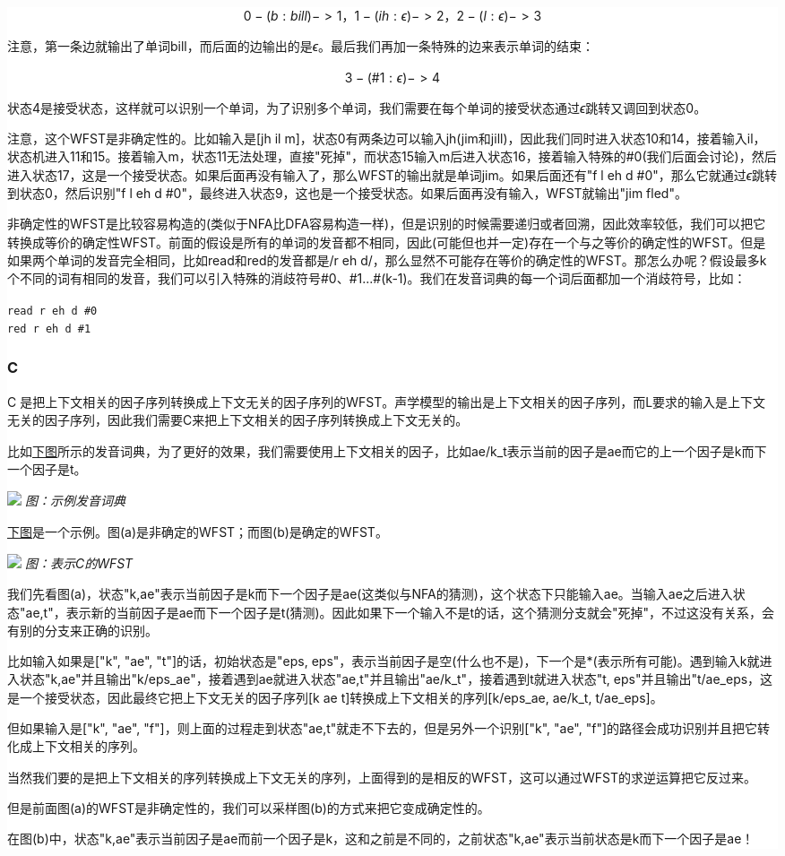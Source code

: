 $$
0-(b:bill)->1，1-(ih:\epsilon)->2，2-(l:\epsilon)->3
$$

注意，第一条边就输出了单词bill，而后面的边输出的是$\epsilon$。最后我们再加一条特殊的边来表示单词的结束：

$$
3-(\#1:\epsilon)->4
$$

状态4是接受状态，这样就可以识别一个单词，为了识别多个单词，我们需要在每个单词的接受状态通过$\epsilon$跳转又调回到状态0。

注意，这个WFST是非确定性的。比如输入是[jh il m]，状态0有两条边可以输入jh(jim和jill)，因此我们同时进入状态10和14，接着输入il，状态机进入11和15。接着输入m，状态11无法处理，直接"死掉"，而状态15输入m后进入状态16，接着输入特殊的\#0(我们后面会讨论)，然后进入状态17，这是一个接受状态。如果后面再没有输入了，那么WFST的输出就是单词jim。如果后面还有"f l eh d \#0"，那么它就通过$\epsilon$跳转到状态0，然后识别"f l eh d \#0"，最终进入状态9，这也是一个接受状态。如果后面再没有输入，WFST就输出"jim fled"。

非确定性的WFST是比较容易构造的(类似于NFA比DFA容易构造一样)，但是识别的时候需要递归或者回溯，因此效率较低，我们可以把它转换成等价的确定性WFST。前面的假设是所有的单词的发音都不相同，因此(可能但也并一定)存在一个与之等价的确定性的WFST。但是如果两个单词的发音完全相同，比如read和red的发音都是/r eh d/，那么显然不可能存在等价的确定性的WFST。那怎么办呢？假设最多k个不同的词有相同的发音，我们可以引入特殊的消歧符号\#0、\#1...\#(k-1)。我们在发音词典的每一个词后面都加一个消歧符号，比如：

```
read r eh d #0
red r eh d #1
```

### C

C 是把上下文相关的因子序列转换成上下文无关的因子序列的WFST。声学模型的输出是上下文相关的因子序列，而L要求的输入是上下文无关的因子序列，因此我们需要C来把上下文相关的因子序列转换成上下文无关的。

比如<a href='#wfst-c-2'>下图</a>所示的发音词典，为了更好的效果，我们需要使用上下文相关的因子，比如ae/k_t表示当前的因子是ae而它的上一个因子是k而下一个因子是t。

<a name='wfst-c-2'>![](/img/wfst/wfst-c-2.png)</a>
*图：示例发音词典* 


<a href='#wfst-c'>下图</a>是一个示例。图(a)是非确定的WFST；而图(b)是确定的WFST。

<a name='wfst-c'>![](/img/wfst/wfst-c.png)</a>
*图：表示C的WFST*

我们先看图(a)，状态"k,ae"表示当前因子是k而下一个因子是ae(这类似与NFA的猜测)，这个状态下只能输入ae。当输入ae之后进入状态"ae,t"，表示新的当前因子是ae而下一个因子是t(猜测)。因此如果下一个输入不是t的话，这个猜测分支就会"死掉"，不过这没有关系，会有别的分支来正确的识别。

比如输入如果是["k", "ae", "t"]的话，初始状态是"eps, eps"，表示当前因子是空(什么也不是)，下一个是*(表示所有可能)。遇到输入k就进入状态"k,ae"并且输出"k/eps_ae"，接着遇到ae就进入状态"ae,t"并且输出"ae/k_t"，接着遇到t就进入状态"t, eps"并且输出"t/ae_eps，这是一个接受状态，因此最终它把上下文无关的因子序列[k ae t]转换成上下文相关的序列[k/eps_ae, ae/k_t, t/ae_eps]。

但如果输入是["k", "ae", "f"]，则上面的过程走到状态"ae,t"就走不下去的，但是另外一个识别["k", "ae", "f"]的路径会成功识别并且把它转化成上下文相关的序列。

当然我们要的是把上下文相关的序列转换成上下文无关的序列，上面得到的是相反的WFST，这可以通过WFST的求逆运算把它反过来。






但是前面图(a)的WFST是非确定性的，我们可以采样图(b)的方式来把它变成确定性的。

在图(b)中，状态"k,ae"表示当前因子是ae而前一个因子是k，这和之前是不同的，之前状态"k,ae"表示当前状态是k而下一个因子是ae！
